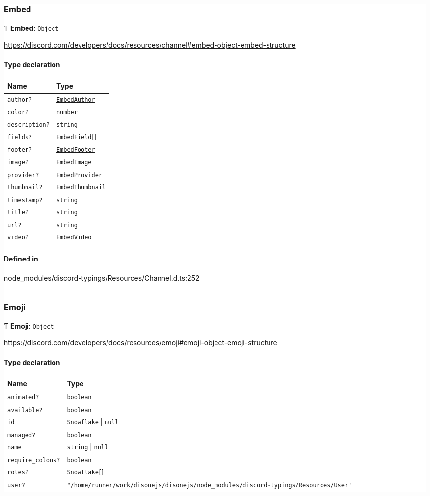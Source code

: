 ### Embed

Ƭ **Embed**: `Object`

https://discord.com/developers/docs/resources/channel#embed-object-embed-structure

#### Type declaration

| Name | Type |
| :------ | :------ |
| `author?` | [`EmbedAuthor`](internal_.__home_runner_work_disonejs_disonejs_node_modules_discord_typings_Resources_Channel_.md#embedauthor) |
| `color?` | `number` |
| `description?` | `string` |
| `fields?` | [`EmbedField`](internal_.__home_runner_work_disonejs_disonejs_node_modules_discord_typings_Resources_Channel_.md#embedfield)[] |
| `footer?` | [`EmbedFooter`](internal_.__home_runner_work_disonejs_disonejs_node_modules_discord_typings_Resources_Channel_.md#embedfooter) |
| `image?` | [`EmbedImage`](internal_.__home_runner_work_disonejs_disonejs_node_modules_discord_typings_Resources_Channel_.md#embedimage) |
| `provider?` | [`EmbedProvider`](internal_.__home_runner_work_disonejs_disonejs_node_modules_discord_typings_Resources_Channel_.md#embedprovider) |
| `thumbnail?` | [`EmbedThumbnail`](internal_.__home_runner_work_disonejs_disonejs_node_modules_discord_typings_Resources_Channel_.md#embedthumbnail) |
| `timestamp?` | `string` |
| `title?` | `string` |
| `url?` | `string` |
| `video?` | [`EmbedVideo`](internal_.__home_runner_work_disonejs_disonejs_node_modules_discord_typings_Resources_Channel_.md#embedvideo) |

#### Defined in

node_modules/discord-typings/Resources/Channel.d.ts:252

___

### Emoji

Ƭ **Emoji**: `Object`

https://discord.com/developers/docs/resources/emoji#emoji-object-emoji-structure

#### Type declaration

| Name | Type |
| :------ | :------ |
| `animated?` | `boolean` |
| `available?` | `boolean` |
| `id` | [`Snowflake`](internal_.md#snowflake) \| ``null`` |
| `managed?` | `boolean` |
| `name` | `string` \| ``null`` |
| `require_colons?` | `boolean` |
| `roles?` | [`Snowflake`](internal_.md#snowflake)[] |
| `user?` | [`"/home/runner/work/disonejs/disonejs/node_modules/discord-typings/Resources/User"`](internal_.__home_runner_work_disonejs_disonejs_node_modules_discord_typings_Resources_User_.md) |
